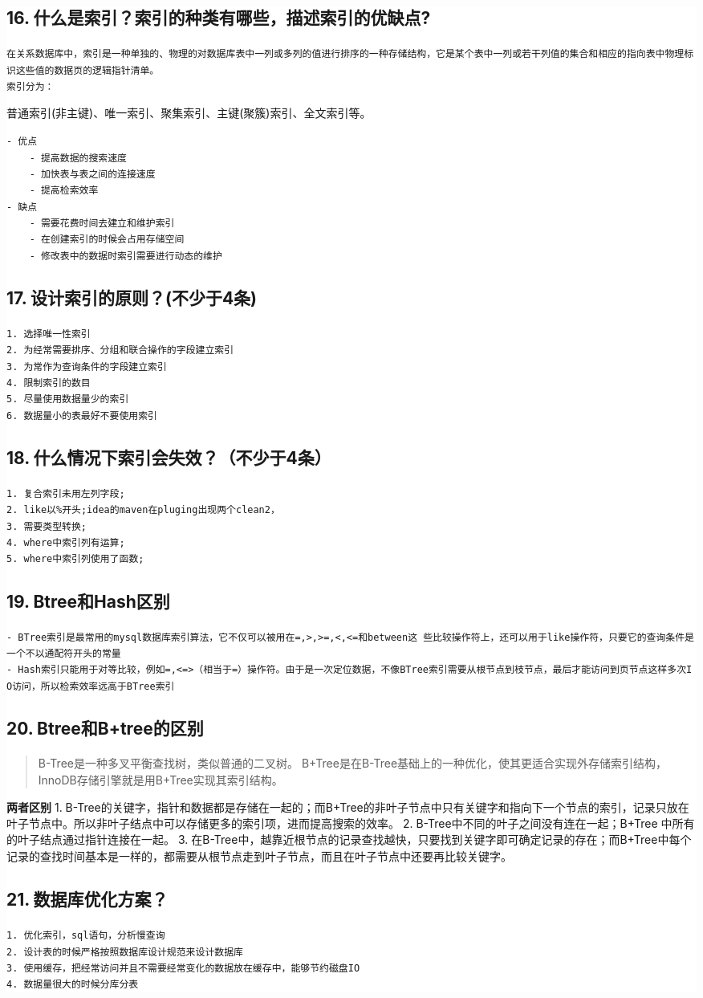 ## 16. 什么是索引？索引的种类有哪些，描述索引的优缺点?
	在关系数据库中，索引是一种单独的、物理的对数据库表中一列或多列的值进行排序的一种存储结构，它是某个表中一列或若干列值的集合和相应的指向表中物理标识这些值的数据页的逻辑指针清单。 
	索引分为：
   
   ​		普通索引(非主键)、唯一索引、聚集索引、主键(聚簇)索引、全文索引等。
   
    - 优点
    	- 提高数据的搜索速度
    	- 加快表与表之间的连接速度
    	- 提高检索效率 
    - 缺点
     	- 需要花费时间去建立和维护索引
     	- 在创建索引的时候会占用存储空间
     	- 修改表中的数据时索引需要进行动态的维护


## 17. 设计索引的原则？(不少于4条)
	1. 选择唯一性索引
	2. 为经常需要排序、分组和联合操作的字段建立索引
	3. 为常作为查询条件的字段建立索引
	4. 限制索引的数目
	5. 尽量使用数据量少的索引
	6. 数据量小的表最好不要使用索引


## 18. 什么情况下索引会失效？（不少于4条）
	1. 复合索引未用左列字段;
	2. like以%开头;idea的maven在pluging出现两个clean2，
	3. 需要类型转换;
	4. where中索引列有运算; 
	5. where中索引列使用了函数;


## 19. Btree和Hash区别
	- BTree索引是最常用的mysql数据库索引算法，它不仅可以被用在=,>,>=,<,<=和between这 些比较操作符上，还可以用于like操作符，只要它的查询条件是一个不以通配符开头的常量 
	- Hash索引只能用于对等比较，例如=,<=>（相当于=）操作符。由于是一次定位数据，不像BTree索引需要从根节点到枝节点，最后才能访问到页节点这样多次IO访问，所以检索效率远高于BTree索引

## 20. Btree和B+tree的区别
   >B-Tree是一种多叉平衡查找树，类似普通的二叉树。
   B+Tree是在B-Tree基础上的一种优化，使其更适合实现外存储索引结构，InnoDB存储引擎就是用B+Tree实现其索引结构。
   
   **两者区别**
	1. B-Tree的关键字，指针和数据都是存储在一起的；而B+Tree的非叶子节点中只有关键字和指向下一个节点的索引，记录只放在叶子节点中。所以非叶子结点中可以存储更多的索引项，进而提高搜索的效率。
	2. B-Tree中不同的叶子之间没有连在一起；B+Tree 中所有的叶子结点通过指针连接在一起。
	3. 在B-Tree中，越靠近根节点的记录查找越快，只要找到关键字即可确定记录的存在；而B+Tree中每个记录的查找时间基本是一样的，都需要从根节点走到叶子节点，而且在叶子节点中还要再比较关键字。
   
## 21. 数据库优化方案？
	1. 优化索引，sql语句，分析慢查询 
	2. 设计表的时候严格按照数据库设计规范来设计数据库
	3. 使用缓存，把经常访问并且不需要经常变化的数据放在缓存中，能够节约磁盘IO
	4. 数据量很大的时候分库分表
